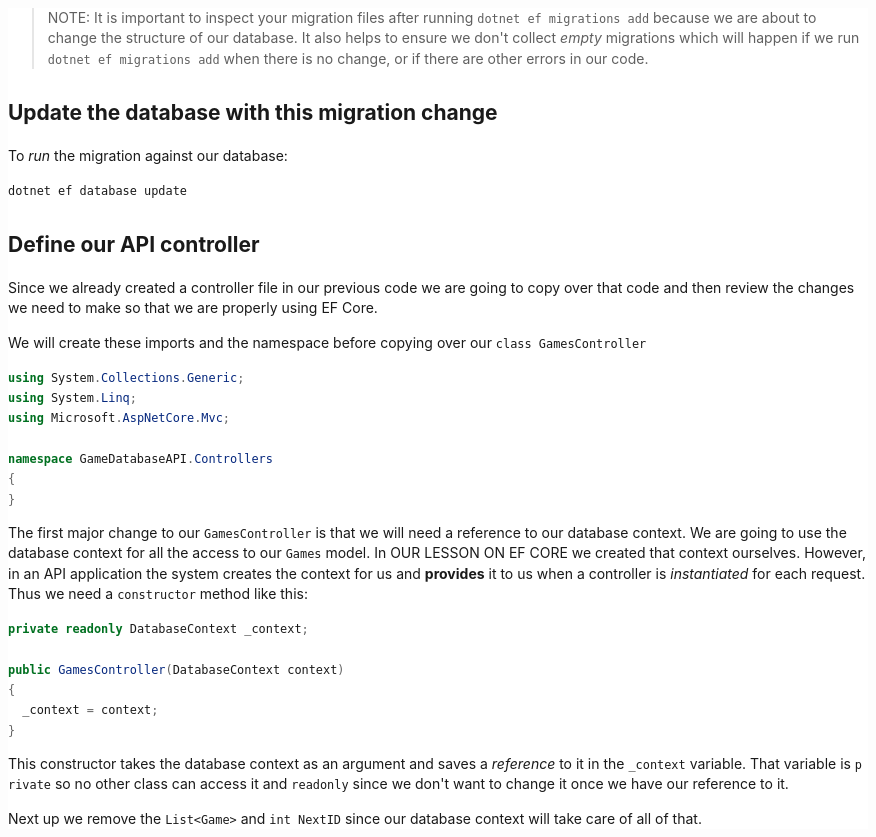 > NOTE: It is important to inspect your migration files after running
> `dotnet ef migrations add` because we are about to change the structure of our
> database. It also helps to ensure we don't collect _empty_ migrations which
> will happen if we run `dotnet ef migrations add` when there is no change, or
> if there are other errors in our code.

## Update the database with this migration change

To _run_ the migration against our database:

```shell
dotnet ef database update
```

## Define our API controller

Since we already created a controller file in our previous code we are going to
copy over that code and then review the changes we need to make so that we are
properly using EF Core.

We will create these imports and the namespace before copying over our
`class GamesController`

```csharp
using System.Collections.Generic;
using System.Linq;
using Microsoft.AspNetCore.Mvc;

namespace GameDatabaseAPI.Controllers
{
}
```

The first major change to our `GamesController` is that we will need a reference
to our database context. We are going to use the database context for all the
access to our `Games` model. In OUR LESSON ON EF CORE we created that context
ourselves. However, in an API application the system creates the context for us
and **provides** it to us when a controller is _instantiated_ for each request.
Thus we need a `constructor` method like this:

```csharp
private readonly DatabaseContext _context;

public GamesController(DatabaseContext context)
{
  _context = context;
}
```

This constructor takes the database context as an argument and saves a
_reference_ to it in the `_context` variable. That variable is `private` so no
other class can access it and `readonly` since we don't want to change it once
we have our reference to it.

Next up we remove the `List<Game>` and `int NextID` since our database context
will take care of all of that.

